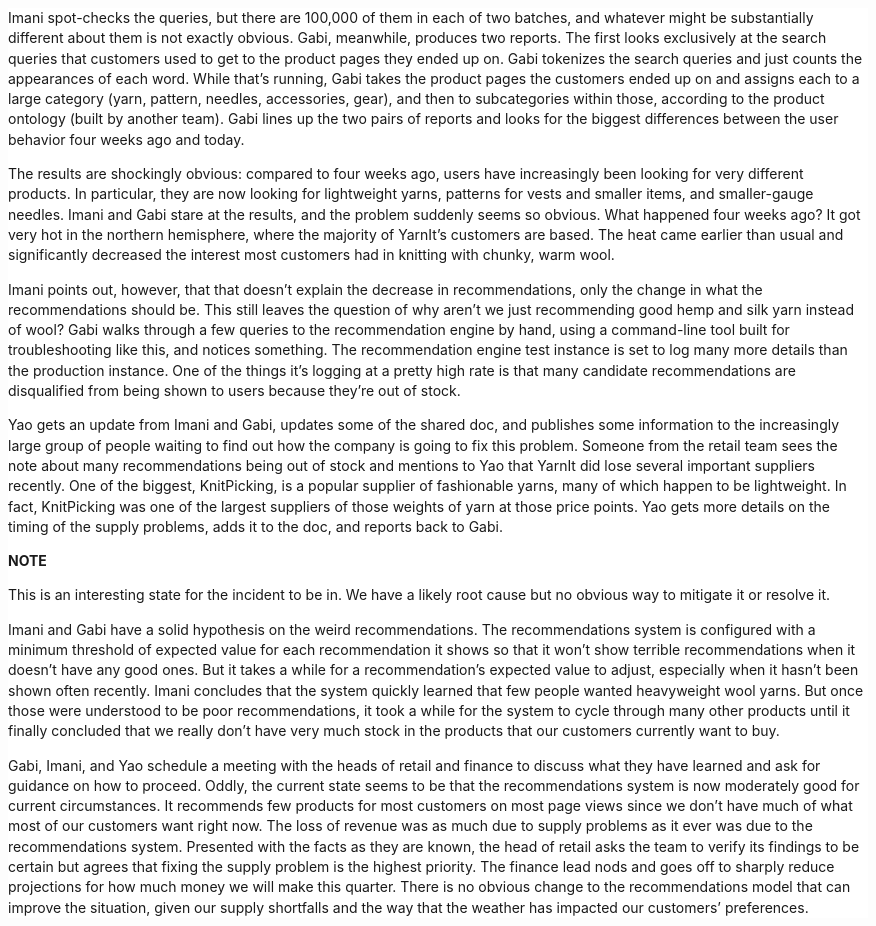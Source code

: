 Imani spot-checks the queries, but there are 100,000 of them in each of two batches, and whatever might be substantially different about them is not exactly obvious. Gabi, meanwhile, produces two reports. The first looks exclusively at the search queries that customers used to get to the product pages they ended up on. Gabi tokenizes the search queries and just counts the appearances of each word. While that’s running, Gabi takes the product pages the customers ended up on and assigns each to a large category (yarn, pattern, needles, accessories, gear), and then to subcategories within those, according to the product ontology (built by another team). Gabi lines up the two pairs of reports and looks for the biggest differences between the user behavior four weeks ago and today.

The results are shockingly obvious: compared to four weeks ago, users have increasingly been looking for very different products. In particular, they are now looking for lightweight yarns, patterns for vests and smaller items, and smaller-gauge needles. Imani and Gabi stare at the results, and the problem suddenly seems so obvious. What happened four weeks ago? It got very hot in the northern hemisphere, where the majority of YarnIt’s customers are based. The heat came earlier than usual and significantly decreased the interest most customers had in knitting with chunky, warm wool.

Imani points out, however, that that doesn’t explain the decrease in recommendations, only the change in what the recommendations should be. This still leaves the question of why aren’t we just recommending good hemp and silk yarn instead of wool? Gabi walks through a few queries to the recommendation engine by hand, using a command-line tool built for troubleshooting like this, and notices something. The recommendation engine test instance is set to log many more details than the production instance. One of the things it’s logging at a pretty high rate is that many candidate recommendations are disqualified from being shown to users because they’re out of stock.

Yao gets an update from Imani and Gabi, updates some of the shared doc, and publishes some information to the increasingly large group of people waiting to find out how the company is going to fix this problem. Someone from the retail team sees the note about many recommendations being out of stock and mentions to Yao that YarnIt did lose several important suppliers recently. One of the biggest, KnitPicking, is a popular supplier of fashionable yarns, many of which happen to be lightweight. In fact, KnitPicking was one of the largest suppliers of those weights of yarn at those price points. Yao gets more details on the timing of the supply problems, adds it to the doc, and reports back to Gabi.

**NOTE**

This is an interesting state for the incident to be in. We have a likely root cause but no obvious way to mitigate it or resolve it.

Imani and Gabi have a solid hypothesis on the weird recommendations. The recommendations system is configured with a minimum threshold of expected value for each recommendation it shows so that it won’t show terrible recommendations when it doesn’t have any good ones. But it takes a while for a recommendation’s expected value to adjust, especially when it hasn’t been shown often recently. Imani concludes that the system quickly learned that few people wanted heavyweight wool yarns. But once those were understood to be poor recommendations, it took a while for the system to cycle through many other products until it finally concluded that we really don’t have very much stock in the products that our customers currently want to buy.

Gabi, Imani, and Yao schedule a meeting with the heads of retail and finance to discuss what they have learned and ask for guidance on how to proceed. Oddly, the current state seems to be that the recommendations system is now moderately good for current circumstances. It recommends few products for most customers on most page views since we don’t have much of what most of our customers want right now. The loss of revenue was as much due to supply problems as it ever was due to the recommendations system. Presented with the facts as they are known, the head of retail asks the team to verify its findings to be certain but agrees that fixing the supply problem is the highest priority. The finance lead nods and goes off to sharply reduce projections for how much money we will make this quarter. There is no obvious change to the recommendations model that can improve the situation, given our supply shortfalls and the way that the weather has impacted our customers’ preferences.
